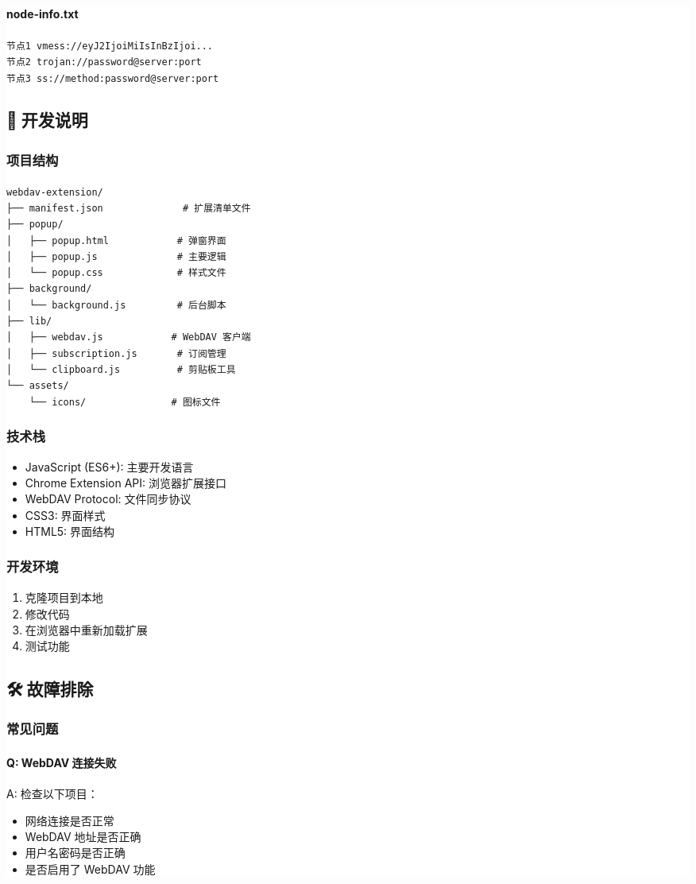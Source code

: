 #### node-info.txt
```
节点1 vmess://eyJ2IjoiMiIsInBzIjoi...
节点2 trojan://password@server:port
节点3 ss://method:password@server:port
```

## 🔧 开发说明

### 项目结构
```
webdav-extension/
├── manifest.json              # 扩展清单文件
├── popup/
│   ├── popup.html            # 弹窗界面
│   ├── popup.js              # 主要逻辑
│   └── popup.css             # 样式文件
├── background/
│   └── background.js         # 后台脚本
├── lib/
│   ├── webdav.js            # WebDAV 客户端
│   ├── subscription.js       # 订阅管理
│   └── clipboard.js          # 剪贴板工具
└── assets/
    └── icons/               # 图标文件
```

### 技术栈
- JavaScript (ES6+): 主要开发语言
- Chrome Extension API: 浏览器扩展接口
- WebDAV Protocol: 文件同步协议
- CSS3: 界面样式
- HTML5: 界面结构

### 开发环境
1. 克隆项目到本地
2. 修改代码
3. 在浏览器中重新加载扩展
4. 测试功能

## 🛠️ 故障排除

### 常见问题

#### Q: WebDAV 连接失败
A: 检查以下项目：
- 网络连接是否正常
- WebDAV 地址是否正确
- 用户名密码是否正确
- 是否启用了 WebDAV 功能
